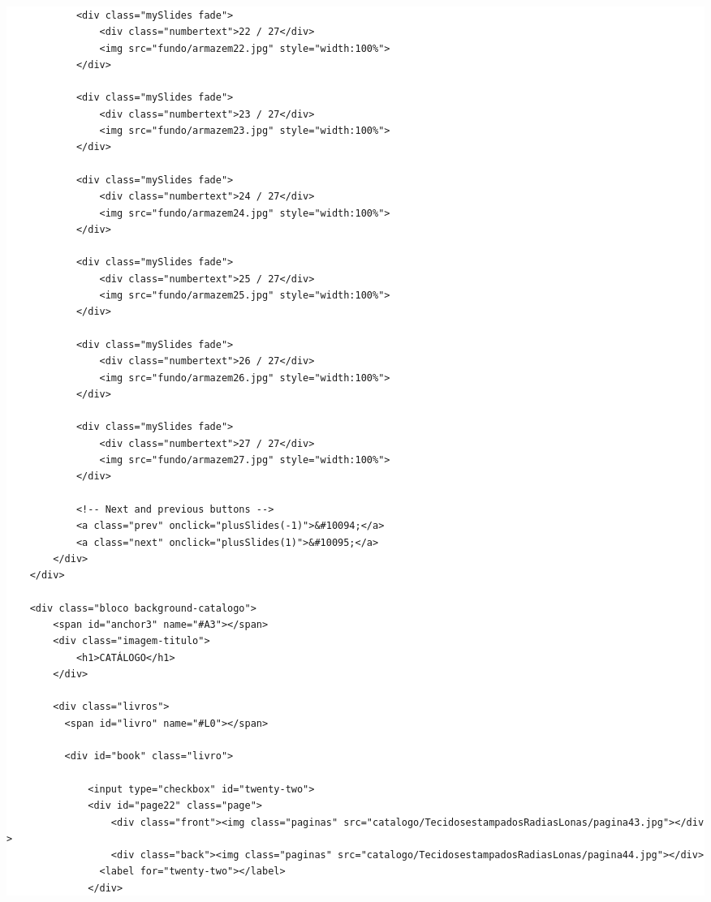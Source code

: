                 <div class="mySlides fade">
                    <div class="numbertext">22 / 27</div>
                    <img src="fundo/armazem22.jpg" style="width:100%">
                </div>
            
                <div class="mySlides fade">
                    <div class="numbertext">23 / 27</div>
                    <img src="fundo/armazem23.jpg" style="width:100%">
                </div>
            
                <div class="mySlides fade">
                    <div class="numbertext">24 / 27</div>
                    <img src="fundo/armazem24.jpg" style="width:100%">
                </div>
            
                <div class="mySlides fade">
                    <div class="numbertext">25 / 27</div>
                    <img src="fundo/armazem25.jpg" style="width:100%">
                </div>
            
                <div class="mySlides fade">
                    <div class="numbertext">26 / 27</div>
                    <img src="fundo/armazem26.jpg" style="width:100%">
                </div>
            
                <div class="mySlides fade">
                    <div class="numbertext">27 / 27</div>
                    <img src="fundo/armazem27.jpg" style="width:100%">
                </div>
            
                <!-- Next and previous buttons -->
                <a class="prev" onclick="plusSlides(-1)">&#10094;</a>
                <a class="next" onclick="plusSlides(1)">&#10095;</a>
            </div>
        </div>
        
        <div class="bloco background-catalogo">
            <span id="anchor3" name="#A3"></span>
            <div class="imagem-titulo">
                <h1>CATÁLOGO</h1>
            </div>

            <div class="livros">
              <span id="livro" name="#L0"></span>
            
              <div id="book" class="livro">
    
                  <input type="checkbox" id="twenty-two">
                  <div id="page22" class="page">
                      <div class="front"><img class="paginas" src="catalogo/TecidosestampadosRadiasLonas/pagina43.jpg"></div>
                      <div class="back"><img class="paginas" src="catalogo/TecidosestampadosRadiasLonas/pagina44.jpg"></div>
                    <label for="twenty-two"></label>
                  </div>
    